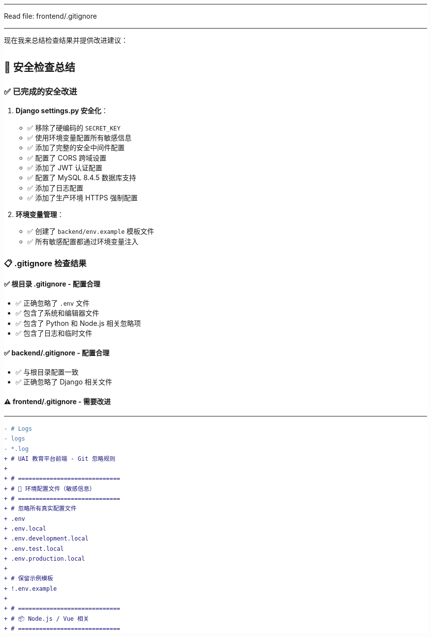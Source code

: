 
---

Read file: frontend/.gitignore

---

现在我来总结检查结果并提供改进建议：

## 🔐 安全检查总结

### ✅ 已完成的安全改进

1. **Django settings.py 安全化**：
   - ✅ 移除了硬编码的 `SECRET_KEY`
   - ✅ 使用环境变量配置所有敏感信息
   - ✅ 添加了完整的安全中间件配置
   - ✅ 配置了 CORS 跨域设置
   - ✅ 添加了 JWT 认证配置
   - ✅ 配置了 MySQL 8.4.5 数据库支持
   - ✅ 添加了日志配置
   - ✅ 添加了生产环境 HTTPS 强制配置

2. **环境变量管理**：
   - ✅ 创建了 `backend/env.example` 模板文件
   - ✅ 所有敏感配置都通过环境变量注入

### 📋 .gitignore 检查结果

#### ✅ 根目录 .gitignore - 配置合理
- ✅ 正确忽略了 `.env` 文件
- ✅ 包含了系统和编辑器文件
- ✅ 包含了 Python 和 Node.js 相关忽略项
- ✅ 包含了日志和临时文件

#### ✅ backend/.gitignore - 配置合理
- ✅ 与根目录配置一致
- ✅ 正确忽略了 Django 相关文件

#### ⚠️ frontend/.gitignore - 需要改进


---

```diff
- # Logs
- logs
- *.log
+ # UAI 教育平台前端 - Git 忽略规则
+ 
+ # =============================
+ # 🔐 环境配置文件（敏感信息）
+ # =============================
+ # 忽略所有真实配置文件
+ .env
+ .env.local
+ .env.development.local
+ .env.test.local
+ .env.production.local
+ 
+ # 保留示例模板
+ !.env.example
+ 
+ # =============================
+ # 📦 Node.js / Vue 相关
+ # =============================
```